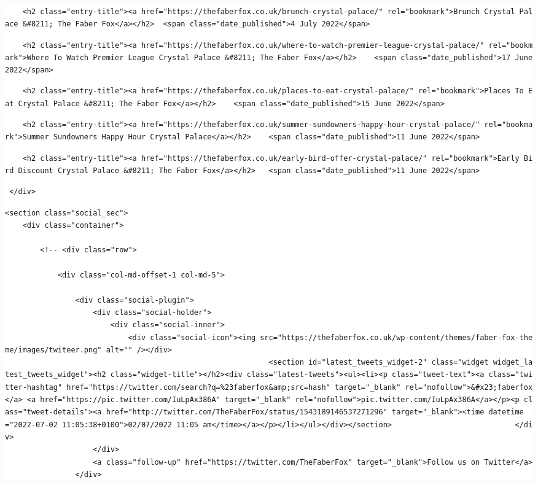 </article>
<article id="post-3061" class="blog_row post-3061 post type-post status-publish format-standard has-post-thumbnail hentry category-uncategorized">
	
		<h2 class="entry-title"><a href="https://thefaberfox.co.uk/brunch-crystal-palace/" rel="bookmark">Brunch Crystal Palace &#8211; The Faber Fox</a></h2>	<span class="date_published">4 July 2022</span>
	
</article>
<article id="post-3026" class="blog_row post-3026 post type-post status-publish format-standard has-post-thumbnail hentry category-uncategorized">
	
		<h2 class="entry-title"><a href="https://thefaberfox.co.uk/where-to-watch-premier-league-crystal-palace/" rel="bookmark">Where To Watch Premier League Crystal Palace &#8211; The Faber Fox</a></h2>	<span class="date_published">17 June 2022</span>
	
</article>
<article id="post-3022" class="blog_row post-3022 post type-post status-publish format-standard has-post-thumbnail hentry category-uncategorized">
	
		<h2 class="entry-title"><a href="https://thefaberfox.co.uk/places-to-eat-crystal-palace/" rel="bookmark">Places To Eat Crystal Palace &#8211; The Faber Fox</a></h2>	<span class="date_published">15 June 2022</span>
	
</article>
<article id="post-3010" class="blog_row post-3010 post type-post status-publish format-standard has-post-thumbnail hentry category-uncategorized">
	
		<h2 class="entry-title"><a href="https://thefaberfox.co.uk/summer-sundowners-happy-hour-crystal-palace/" rel="bookmark">Summer Sundowners Happy Hour Crystal Palace</a></h2>	<span class="date_published">11 June 2022</span>
	
</article>
<article id="post-3012" class="blog_row post-3012 post type-post status-publish format-standard has-post-thumbnail hentry category-uncategorized">
	
		<h2 class="entry-title"><a href="https://thefaberfox.co.uk/early-bird-offer-crystal-palace/" rel="bookmark">Early Bird Discount Crystal Palace &#8211; The Faber Fox</a></h2>	<span class="date_published">11 June 2022</span>
	
</article>
		</main><!-- .site-main -->
		</div><!-- .content-area -->

     </div>
  </div>
</section>


    <section class="social_sec">
        <div class="container">

            <!-- <div class="row">

                <div class="col-md-offset-1 col-md-5">

                    <div class="social-plugin">
                        <div class="social-holder">
                            <div class="social-inner">
                                <div class="social-icon"><img src="https://thefaberfox.co.uk/wp-content/themes/faber-fox-theme/images/twiteer.png" alt="" /></div>
                                                                <section id="latest_tweets_widget-2" class="widget widget_latest_tweets_widget"><h2 class="widget-title"></h2><div class="latest-tweets"><ul><li><p class="tweet-text"><a class="twitter-hashtag" href="https://twitter.com/search?q=%23faberfox&amp;src=hash" target="_blank" rel="nofollow">&#x23;faberfox</a> <a href="https://pic.twitter.com/IuLpAx386A" target="_blank" rel="nofollow">pic.twitter.com/IuLpAx386A</a></p><p class="tweet-details"><a href="http://twitter.com/TheFaberFox/status/1543189146537271296" target="_blank"><time datetime="2022-07-02 11:05:38+0100">02/07/2022 11:05 am</time></a></p></li></ul></div></section>                            </div>
                        </div>
                        <a class="follow-up" href="https://twitter.com/TheFaberFox" target="_blank">Follow us on Twitter</a>
                    </div>
